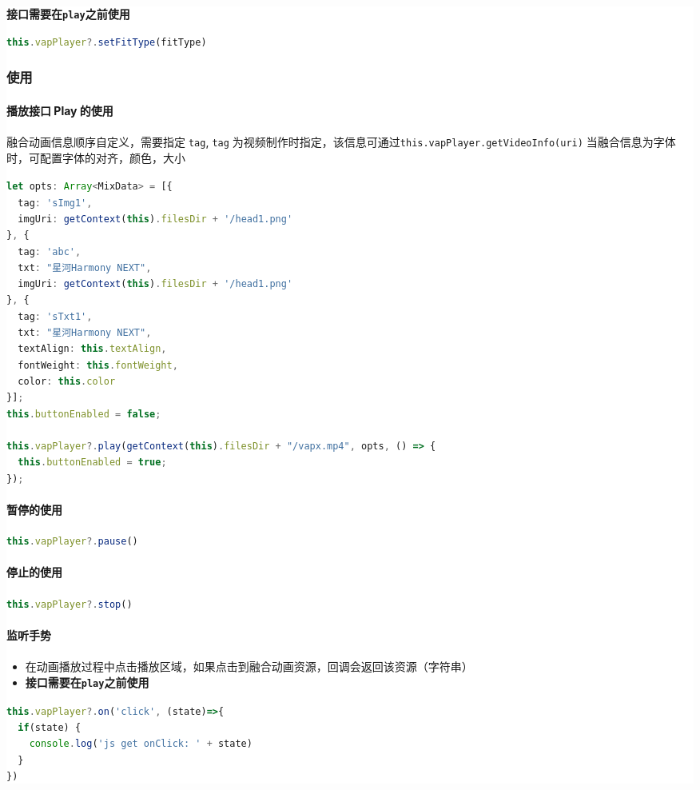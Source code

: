   **接口需要在`play`之前使用**

```typescript
this.vapPlayer?.setFitType(fitType)
```

### 使用

#### 播放接口 Play 的使用
融合动画信息顺序自定义，需要指定 `tag`, `tag` 为视频制作时指定，该信息可通过`this.vapPlayer.getVideoInfo(uri)`
当融合信息为字体时，可配置字体的对齐，颜色，大小
```typescript
let opts: Array<MixData> = [{
  tag: 'sImg1',
  imgUri: getContext(this).filesDir + '/head1.png'
}, {
  tag: 'abc',
  txt: "星河Harmony NEXT",
  imgUri: getContext(this).filesDir + '/head1.png'
}, {
  tag: 'sTxt1',
  txt: "星河Harmony NEXT",
  textAlign: this.textAlign,
  fontWeight: this.fontWeight,
  color: this.color
}];
this.buttonEnabled = false;

this.vapPlayer?.play(getContext(this).filesDir + "/vapx.mp4", opts, () => {
  this.buttonEnabled = true;
});
```

#### 暂停的使用

```typescript
this.vapPlayer?.pause()
```

#### 停止的使用

```typescript
this.vapPlayer?.stop()
```

#### 监听手势

- 在动画播放过程中点击播放区域，如果点击到融合动画资源，回调会返回该资源（字符串）
- **接口需要在`play`之前使用**
```typescript
this.vapPlayer?.on('click', (state)=>{
  if(state) {
    console.log('js get onClick: ' + state)
  }
})
```
